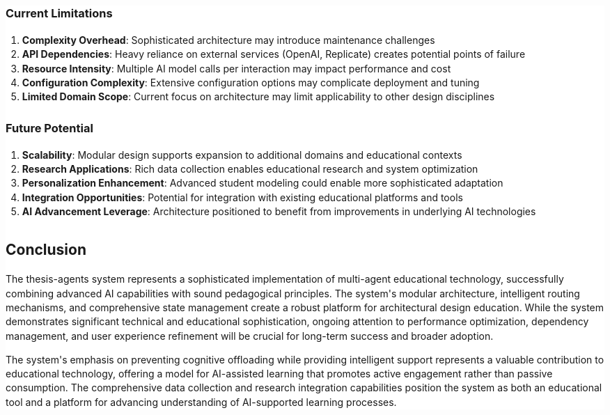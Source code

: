 ### Current Limitations
1. **Complexity Overhead**: Sophisticated architecture may introduce maintenance challenges
2. **API Dependencies**: Heavy reliance on external services (OpenAI, Replicate) creates potential points of failure
3. **Resource Intensity**: Multiple AI model calls per interaction may impact performance and cost
4. **Configuration Complexity**: Extensive configuration options may complicate deployment and tuning
5. **Limited Domain Scope**: Current focus on architecture may limit applicability to other design disciplines

### Future Potential
1. **Scalability**: Modular design supports expansion to additional domains and educational contexts
2. **Research Applications**: Rich data collection enables educational research and system optimization
3. **Personalization Enhancement**: Advanced student modeling could enable more sophisticated adaptation
4. **Integration Opportunities**: Potential for integration with existing educational platforms and tools
5. **AI Advancement Leverage**: Architecture positioned to benefit from improvements in underlying AI technologies

## Conclusion

The thesis-agents system represents a sophisticated implementation of multi-agent educational technology, successfully combining advanced AI capabilities with sound pedagogical principles. The system's modular architecture, intelligent routing mechanisms, and comprehensive state management create a robust platform for architectural design education. While the system demonstrates significant technical and educational sophistication, ongoing attention to performance optimization, dependency management, and user experience refinement will be crucial for long-term success and broader adoption.

The system's emphasis on preventing cognitive offloading while providing intelligent support represents a valuable contribution to educational technology, offering a model for AI-assisted learning that promotes active engagement rather than passive consumption. The comprehensive data collection and research integration capabilities position the system as both an educational tool and a platform for advancing understanding of AI-supported learning processes.
